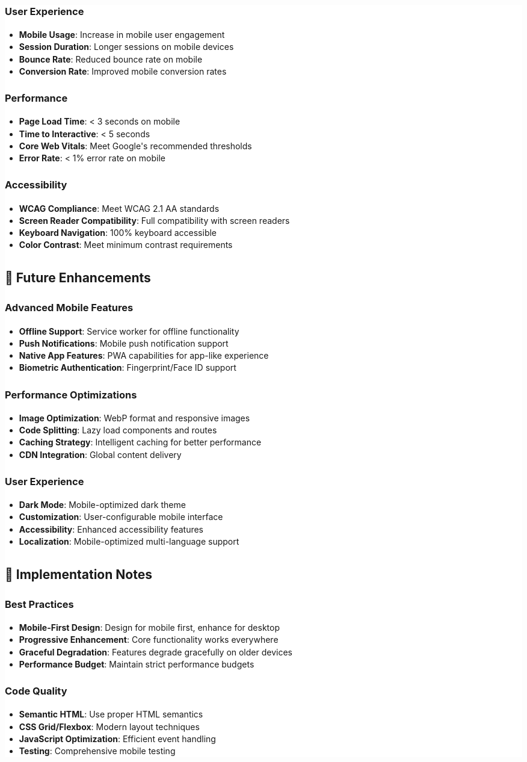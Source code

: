 ### User Experience
- **Mobile Usage**: Increase in mobile user engagement
- **Session Duration**: Longer sessions on mobile devices
- **Bounce Rate**: Reduced bounce rate on mobile
- **Conversion Rate**: Improved mobile conversion rates

### Performance
- **Page Load Time**: < 3 seconds on mobile
- **Time to Interactive**: < 5 seconds
- **Core Web Vitals**: Meet Google's recommended thresholds
- **Error Rate**: < 1% error rate on mobile

### Accessibility
- **WCAG Compliance**: Meet WCAG 2.1 AA standards
- **Screen Reader Compatibility**: Full compatibility with screen readers
- **Keyboard Navigation**: 100% keyboard accessible
- **Color Contrast**: Meet minimum contrast requirements

## 🚀 Future Enhancements

### Advanced Mobile Features
- **Offline Support**: Service worker for offline functionality
- **Push Notifications**: Mobile push notification support
- **Native App Features**: PWA capabilities for app-like experience
- **Biometric Authentication**: Fingerprint/Face ID support

### Performance Optimizations
- **Image Optimization**: WebP format and responsive images
- **Code Splitting**: Lazy load components and routes
- **Caching Strategy**: Intelligent caching for better performance
- **CDN Integration**: Global content delivery

### User Experience
- **Dark Mode**: Mobile-optimized dark theme
- **Customization**: User-configurable mobile interface
- **Accessibility**: Enhanced accessibility features
- **Localization**: Mobile-optimized multi-language support

## 📝 Implementation Notes

### Best Practices
- **Mobile-First Design**: Design for mobile first, enhance for desktop
- **Progressive Enhancement**: Core functionality works everywhere
- **Graceful Degradation**: Features degrade gracefully on older devices
- **Performance Budget**: Maintain strict performance budgets

### Code Quality
- **Semantic HTML**: Use proper HTML semantics
- **CSS Grid/Flexbox**: Modern layout techniques
- **JavaScript Optimization**: Efficient event handling
- **Testing**: Comprehensive mobile testing

